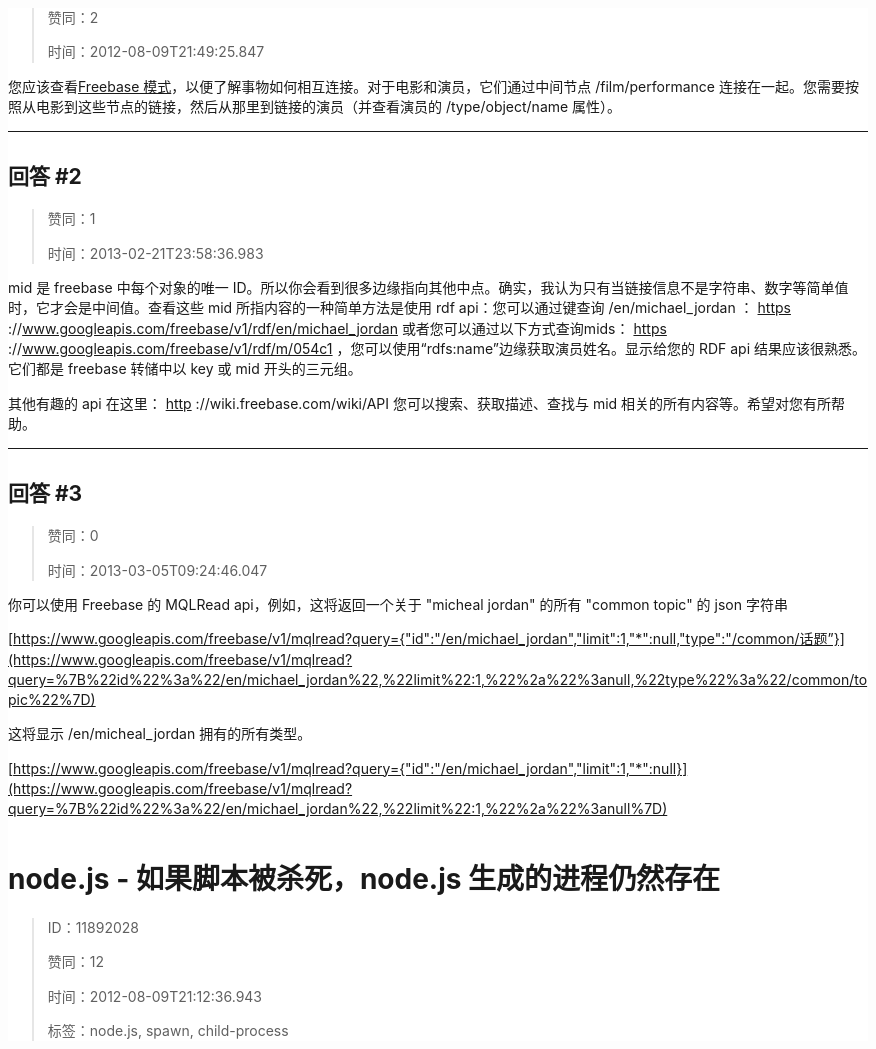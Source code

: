 > 赞同：2
> 
> 时间：2012-08-09T21:49:25.847

您应该查看[Freebase 模式](http://www.freebase.com/schema/film/film?domain=/film)，以便了解事物如何相互连接。对于电影和演员，它们通过中间节点 /film/performance 连接在一起。您需要按照从电影到这些节点的链接，然后从那里到链接的演员（并查看演员的 /type/object/name 属性）。

* * *

## 回答 #2

> 赞同：1
> 
> 时间：2013-02-21T23:58:36.983

mid 是 freebase 中每个对象的唯一 ID。所以你会看到很多边缘指向其他中点。确实，我认为只有当链接信息不是字符串、数字等简单值时，它才会是中间值。查看这些 mid 所指内容的一种简单方法是使用 rdf api：您可以通过键查询 /en/michael_jordan ： [https](https://www.googleapis.com/freebase/v1/rdf/en/michael_jordan) ://www.googleapis.com/freebase/v1/rdf/en/michael_jordan 或者您可以通过以下方式查询mids： [https](https://www.googleapis.com/freebase/v1/rdf/m/054c1) ://www.googleapis.com/freebase/v1/rdf/m/054c1 ，您可以使用“rdfs:name”边缘获取演员姓名。显示给您的 RDF api 结果应该很熟悉。它们都是 freebase 转储中以 key 或 mid 开头的三元组。

其他有趣的 api 在这里： [http](http://wiki.freebase.com/wiki/API) ://wiki.freebase.com/wiki/API 您可以搜索、获取描述、查找与 mid 相关的所有内容等。希望对您有所帮助。

* * *

## 回答 #3

> 赞同：0
> 
> 时间：2013-03-05T09:24:46.047

你可以使用 Freebase 的 MQLRead api，例如，这将返回一个关于 "micheal jordan" 的所有 "common topic" 的 json 字符串

[https://www.googleapis.com/freebase/v1/mqlread?query={"id":"/en/michael_jordan","limit":1,"*":null,"type":"/common/话题”}](https://www.googleapis.com/freebase/v1/mqlread?query=%7B%22id%22%3a%22/en/michael_jordan%22,%22limit%22:1,%22%2a%22%3anull,%22type%22%3a%22/common/topic%22%7D)

这将显示 /en/micheal_jordan 拥有的所有类型。

[https://www.googleapis.com/freebase/v1/mqlread?query={"id":"/en/michael_jordan","limit":1,"*":null}](https://www.googleapis.com/freebase/v1/mqlread?query=%7B%22id%22%3a%22/en/michael_jordan%22,%22limit%22:1,%22%2a%22%3anull%7D)

# node.js - 如果脚本被杀死，node.js 生成的进程仍然存在

> ID：11892028
> 
> 赞同：12
> 
> 时间：2012-08-09T21:12:36.943
> 
> 标签：node.js, spawn, child-process
